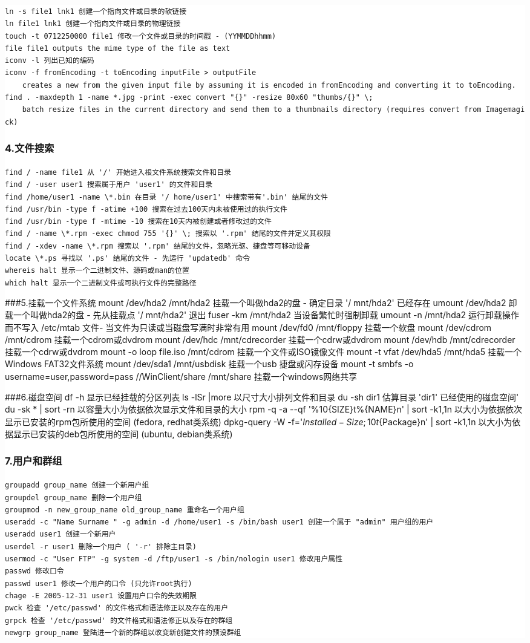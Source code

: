     ln -s file1 lnk1 创建一个指向文件或目录的软链接
    ln file1 lnk1 创建一个指向文件或目录的物理链接
    touch -t 0712250000 file1 修改一个文件或目录的时间戳 - (YYMMDDhhmm)
    file file1 outputs the mime type of the file as text
    iconv -l 列出已知的编码
    iconv -f fromEncoding -t toEncoding inputFile > outputFile 
        creates a new from the given input file by assuming it is encoded in fromEncoding and converting it to toEncoding.
    find . -maxdepth 1 -name *.jpg -print -exec convert "{}" -resize 80x60 "thumbs/{}" \; 
        batch resize files in the current directory and send them to a thumbnails directory (requires convert from Imagemagick)


### 4.文件搜索
    find / -name file1 从 '/' 开始进入根文件系统搜索文件和目录
    find / -user user1 搜索属于用户 'user1' 的文件和目录
    find /home/user1 -name \*.bin 在目录 '/ home/user1' 中搜索带有'.bin' 结尾的文件
    find /usr/bin -type f -atime +100 搜索在过去100天内未被使用过的执行文件
    find /usr/bin -type f -mtime -10 搜索在10天内被创建或者修改过的文件
    find / -name \*.rpm -exec chmod 755 '{}' \; 搜索以 '.rpm' 结尾的文件并定义其权限
    find / -xdev -name \*.rpm 搜索以 '.rpm' 结尾的文件，忽略光驱、捷盘等可移动设备
    locate \*.ps 寻找以 '.ps' 结尾的文件 - 先运行 'updatedb' 命令
    whereis halt 显示一个二进制文件、源码或man的位置
    which halt 显示一个二进制文件或可执行文件的完整路径


###5.挂载一个文件系统
    mount /dev/hda2 /mnt/hda2 挂载一个叫做hda2的盘 - 确定目录 '/ mnt/hda2' 已经存在
    umount /dev/hda2 卸载一个叫做hda2的盘 - 先从挂载点 '/ mnt/hda2' 退出
    fuser -km /mnt/hda2 当设备繁忙时强制卸载
    umount -n /mnt/hda2 运行卸载操作而不写入 /etc/mtab 文件- 当文件为只读或当磁盘写满时非常有用
    mount /dev/fd0 /mnt/floppy 挂载一个软盘
    mount /dev/cdrom /mnt/cdrom 挂载一个cdrom或dvdrom
    mount /dev/hdc /mnt/cdrecorder 挂载一个cdrw或dvdrom
    mount /dev/hdb /mnt/cdrecorder 挂载一个cdrw或dvdrom
    mount -o loop file.iso /mnt/cdrom 挂载一个文件或ISO镜像文件
    mount -t vfat /dev/hda5 /mnt/hda5 挂载一个Windows FAT32文件系统
    mount /dev/sda1 /mnt/usbdisk 挂载一个usb 捷盘或闪存设备
    mount -t smbfs -o username=user,password=pass //WinClient/share /mnt/share 挂载一个windows网络共享



###6.磁盘空间
    df -h 显示已经挂载的分区列表
    ls -lSr |more 以尺寸大小排列文件和目录
    du -sh dir1 估算目录 'dir1' 已经使用的磁盘空间'
    du -sk * | sort -rn 以容量大小为依据依次显示文件和目录的大小
    rpm -q -a --qf '%10{SIZE}t%{NAME}n' | sort -k1,1n 以大小为依据依次显示已安装的rpm包所使用的空间 (fedora, redhat类系统)
    dpkg-query -W -f='${Installed-Size;10}t${Package}n' | sort -k1,1n 以大小为依据显示已安装的deb包所使用的空间 (ubuntu, debian类系统)

### 7.用户和群组
    groupadd group_name 创建一个新用户组
    groupdel group_name 删除一个用户组
    groupmod -n new_group_name old_group_name 重命名一个用户组
    useradd -c "Name Surname " -g admin -d /home/user1 -s /bin/bash user1 创建一个属于 "admin" 用户组的用户
    useradd user1 创建一个新用户
    userdel -r user1 删除一个用户 ( '-r' 排除主目录)
    usermod -c "User FTP" -g system -d /ftp/user1 -s /bin/nologin user1 修改用户属性
    passwd 修改口令
    passwd user1 修改一个用户的口令 (只允许root执行)
    chage -E 2005-12-31 user1 设置用户口令的失效期限
    pwck 检查 '/etc/passwd' 的文件格式和语法修正以及存在的用户
    grpck 检查 '/etc/passwd' 的文件格式和语法修正以及存在的群组
    newgrp group_name 登陆进一个新的群组以改变新创建文件的预设群组
